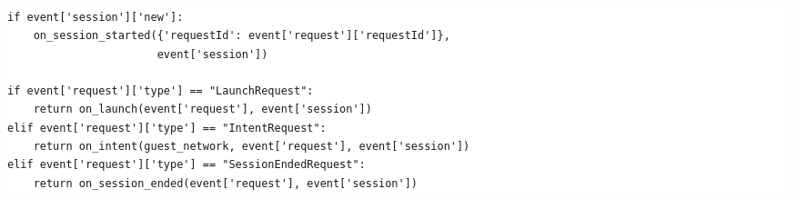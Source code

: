     if event['session']['new']:
        on_session_started({'requestId': event['request']['requestId']},
                           event['session'])

    if event['request']['type'] == "LaunchRequest":
        return on_launch(event['request'], event['session'])
    elif event['request']['type'] == "IntentRequest":
        return on_intent(guest_network, event['request'], event['session'])
    elif event['request']['type'] == "SessionEndedRequest":
        return on_session_ended(event['request'], event['session'])
